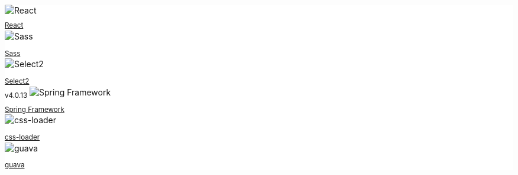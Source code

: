 <td align='center'>
  <img width='36' height='36' src='https://img.stackshare.io/service/1020/OYIaJ1KK.png' alt='React'>
  <br>
  <sub><a href="https://reactjs.org/">React</a></sub>
  <br>
  <sub></sub>
</td>

<td align='center'>
  <img width='36' height='36' src='https://img.stackshare.io/service/1171/jCR2zNJV.png' alt='Sass'>
  <br>
  <sub><a href="http://sass-lang.com/">Sass</a></sub>
  <br>
  <sub></sub>
</td>

</tr>
<tr>
  <td align='center'>
  <img width='36' height='36' src='https://img.stackshare.io/service/7488/select2.png' alt='Select2'>
  <br>
  <sub><a href="https://select2.github.io/">Select2</a></sub>
  <br>
  <sub>v4.0.13</sub>
</td>

<td align='center'>
  <img width='36' height='36' src='https://img.stackshare.io/service/2006/spring-framework-project-logo.png' alt='Spring Framework'>
  <br>
  <sub><a href="https://spring.io/projects/spring-framework">Spring Framework</a></sub>
  <br>
  <sub></sub>
</td>

<td align='center'>
  <img width='36' height='36' src='https://img.stackshare.io/service/8074/default_d2b16fd6997fb2e164de645a34f9b8d5a880d999.png' alt='css-loader'>
  <br>
  <sub><a href="https://github.com/webpack-contrib/css-loader">css-loader</a></sub>
  <br>
  <sub></sub>
</td>

<td align='center'>
  <img width='36' height='36' src='https://img.stackshare.io/service/2970/wBjKn0ol.png' alt='guava'>
  <br>
  <sub><a href="https://github.com/google/guava">guava</a></sub>
  <br>
  <sub></sub>
</td>
